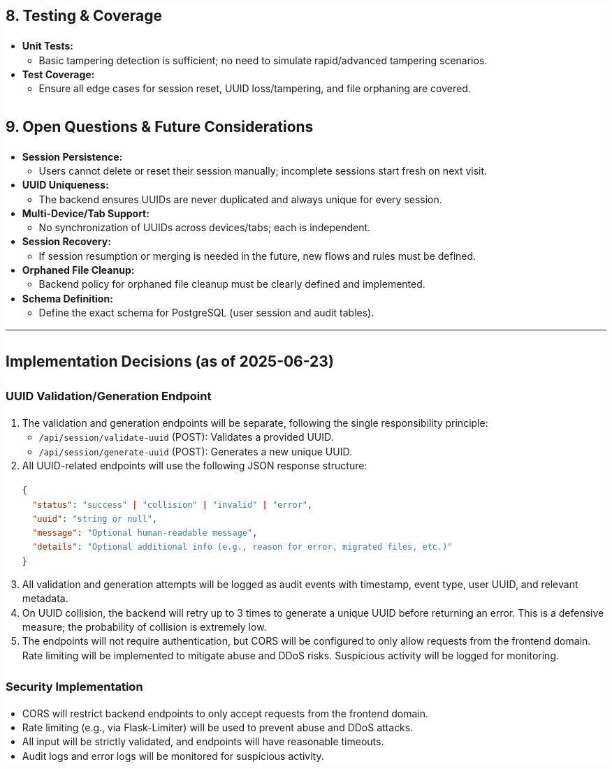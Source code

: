 ## 8. Testing & Coverage
- **Unit Tests:**
  - Basic tampering detection is sufficient; no need to simulate rapid/advanced tampering scenarios.
- **Test Coverage:**
  - Ensure all edge cases for session reset, UUID loss/tampering, and file orphaning are covered.

## 9. Open Questions & Future Considerations
- **Session Persistence:**
  - Users cannot delete or reset their session manually; incomplete sessions start fresh on next visit.
- **UUID Uniqueness:**
  - The backend ensures UUIDs are never duplicated and always unique for every session.
- **Multi-Device/Tab Support:**
  - No synchronization of UUIDs across devices/tabs; each is independent.
- **Session Recovery:**
  - If session resumption or merging is needed in the future, new flows and rules must be defined.
- **Orphaned File Cleanup:**
  - Backend policy for orphaned file cleanup must be clearly defined and implemented.
- **Schema Definition:**
  - Define the exact schema for PostgreSQL (user session and audit tables).

---

## Implementation Decisions (as of 2025-06-23)

### UUID Validation/Generation Endpoint
1. The validation and generation endpoints will be separate, following the single responsibility principle:
   - `/api/session/validate-uuid` (POST): Validates a provided UUID.
   - `/api/session/generate-uuid` (POST): Generates a new unique UUID.
2. All UUID-related endpoints will use the following JSON response structure:
   ```json
   {
     "status": "success" | "collision" | "invalid" | "error",
     "uuid": "string or null",
     "message": "Optional human-readable message",
     "details": "Optional additional info (e.g., reason for error, migrated files, etc.)"
   }
   ```
3. All validation and generation attempts will be logged as audit events with timestamp, event type, user UUID, and relevant metadata.
4. On UUID collision, the backend will retry up to 3 times to generate a unique UUID before returning an error. This is a defensive measure; the probability of collision is extremely low.
5. The endpoints will not require authentication, but CORS will be configured to only allow requests from the frontend domain. Rate limiting will be implemented to mitigate abuse and DDoS risks. Suspicious activity will be logged for monitoring.

### Security Implementation
- CORS will restrict backend endpoints to only accept requests from the frontend domain.
- Rate limiting (e.g., via Flask-Limiter) will be used to prevent abuse and DDoS attacks.
- All input will be strictly validated, and endpoints will have reasonable timeouts.
- Audit logs and error logs will be monitored for suspicious activity.

